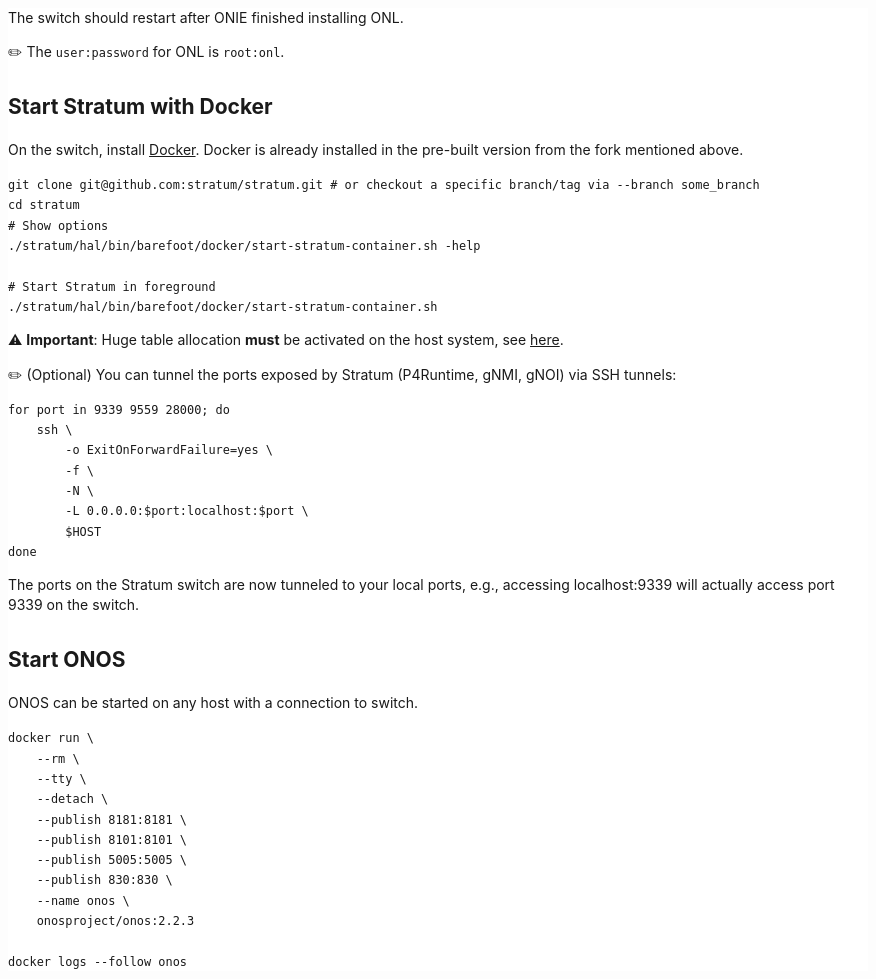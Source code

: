 The switch should restart after ONIE finished installing ONL.

:pencil2: The `user:password` for ONL is `root:onl`.

## Start Stratum with Docker

On the switch, install [Docker](https://linuxize.com/post/how-to-install-and-use-docker-on-debian-9/).
Docker is already installed in the pre-built version from the fork mentioned above.

```
git clone git@github.com:stratum/stratum.git # or checkout a specific branch/tag via --branch some_branch
cd stratum
# Show options
./stratum/hal/bin/barefoot/docker/start-stratum-container.sh -help

# Start Stratum in foreground
./stratum/hal/bin/barefoot/docker/start-stratum-container.sh
```

:warning: **Important**: Huge table allocation **must** be activated on the host system, see [here](https://github.com/stratum/stratum/blob/master/stratum/hal/bin/barefoot/README.md#huge-pages--dma-allocation-error).

:pencil2: (Optional) You can tunnel the ports exposed by Stratum (P4Runtime, gNMI, gNOI) via SSH tunnels:

```
for port in 9339 9559 28000; do
    ssh \
        -o ExitOnForwardFailure=yes \
        -f \
        -N \
        -L 0.0.0.0:$port:localhost:$port \
        $HOST
done
```
The ports on the Stratum switch are now tunneled to your local ports, e.g., accessing localhost:9339 will actually access port 9339 on the switch.


## Start ONOS

ONOS can be started on any host with a connection to switch.

```
docker run \
    --rm \
    --tty \
    --detach \
    --publish 8181:8181 \
    --publish 8101:8101 \
    --publish 5005:5005 \
    --publish 830:830 \
    --name onos \
    onosproject/onos:2.2.3

docker logs --follow onos
```

